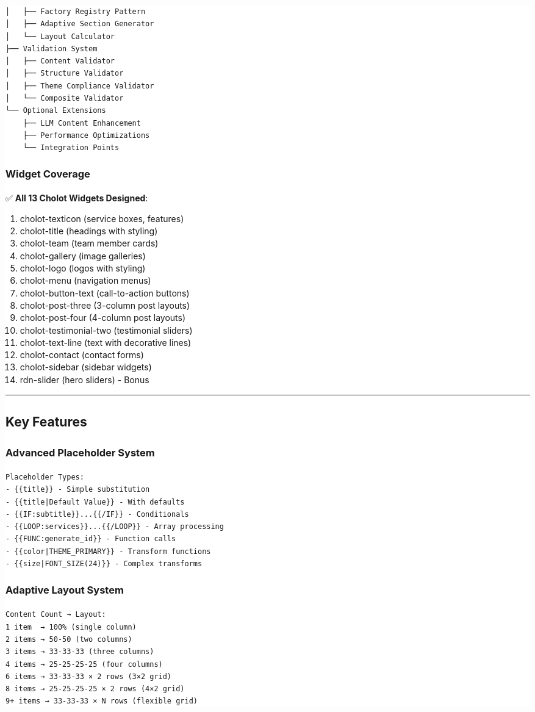 ```
│   ├── Factory Registry Pattern
│   ├── Adaptive Section Generator
│   └── Layout Calculator
├── Validation System
│   ├── Content Validator
│   ├── Structure Validator  
│   ├── Theme Compliance Validator
│   └── Composite Validator
└── Optional Extensions
    ├── LLM Content Enhancement
    ├── Performance Optimizations
    └── Integration Points
```

### Widget Coverage
✅ **All 13 Cholot Widgets Designed**:
1. cholot-texticon (service boxes, features)
2. cholot-title (headings with styling)
3. cholot-team (team member cards)
4. cholot-gallery (image galleries)
5. cholot-logo (logos with styling)
6. cholot-menu (navigation menus)
7. cholot-button-text (call-to-action buttons)
8. cholot-post-three (3-column post layouts)
9. cholot-post-four (4-column post layouts) 
10. cholot-testimonial-two (testimonial sliders)
11. cholot-text-line (text with decorative lines)
12. cholot-contact (contact forms)
13. cholot-sidebar (sidebar widgets)
14. rdn-slider (hero sliders) - Bonus

---

## Key Features

### Advanced Placeholder System
```
Placeholder Types:
- {{title}} - Simple substitution
- {{title|Default Value}} - With defaults
- {{IF:subtitle}}...{{/IF}} - Conditionals
- {{LOOP:services}}...{{/LOOP}} - Array processing
- {{FUNC:generate_id}} - Function calls
- {{color|THEME_PRIMARY}} - Transform functions
- {{size|FONT_SIZE(24)}} - Complex transforms
```

### Adaptive Layout System
```
Content Count → Layout:
1 item  → 100% (single column)
2 items → 50-50 (two columns)
3 items → 33-33-33 (three columns)
4 items → 25-25-25-25 (four columns)
6 items → 33-33-33 × 2 rows (3×2 grid)
8 items → 25-25-25-25 × 2 rows (4×2 grid)
9+ items → 33-33-33 × N rows (flexible grid)
```

